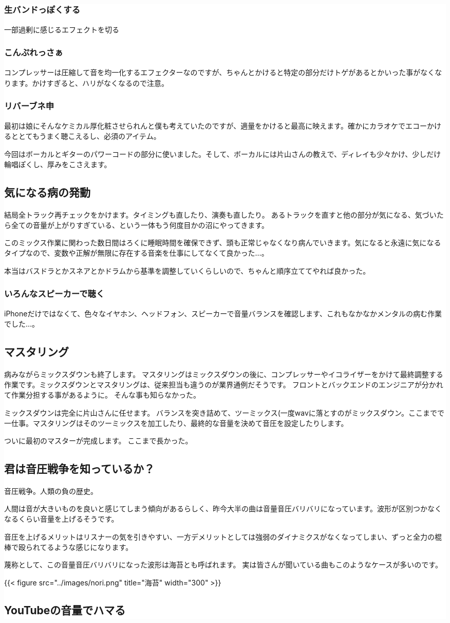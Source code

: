 ### 生バンドっぽくする

一部過剰に感じるエフェクトを切る

### こんぷれっさぁ

コンプレッサーは圧縮して音を均一化するエフェクターなのですが、ちゃんとかけると特定の部分だけトゲがあるとかいった事がなくなります。かけすぎると、ハリがなくなるので注意。

### リバーブネ申

最初は娘にそんなケミカル厚化粧させられんと僕も考えていたのですが、適量をかけると最高に映えます。確かにカラオケでエコーかけるととてもうまく聴こえるし、必須のアイテム。

今回はボーカルとギターのパワーコードの部分に使いました。そして、ボーカルには片山さんの教えで、ディレイも少々かけ、少しだけ輪唱ぽくし、厚みをこさえます。

## 気になる病の発動

結局全トラック再チェックをかけます。タイミングも直したり、演奏も直したり。
あるトラックを直すと他の部分が気になる、気づいたら全ての音量が上がりすぎている、という一体もう何度目かの沼にやってきます。

このミックス作業に関わった数日間はろくに睡眠時間を確保できず、頭も正常じゃなくなり病んでいきます。気になると永遠に気になるタイプなので、変数や正解が無限に存在する音楽を仕事にしてなくて良かった…。

本当はバスドラとかスネアとかドラムから基準を調整していくらしいので、ちゃんと順序立ててやれば良かった。

### いろんなスピーカーで聴く

iPhoneだけではなくて、色々なイヤホン、ヘッドフォン、スピーカーで音量バランスを確認します、これもなかなかメンタルの病む作業でした…。

## マスタリング

病みながらミックスダウンも終了します。
マスタリングはミックスダウンの後に、コンプレッサーやイコライザーをかけて最終調整する作業です。ミックスダウンとマスタリングは、従来担当も違うのが業界通例だそうです。
フロントとバックエンドのエンジニアが分かれて作業分担する事があるように。
そんな事も知らなかった。

ミックスダウンは完全に片山さんに任せます。
バランスを突き詰めて、ツーミックス(一度wavに落とすのがミックスダウン。ここまでで一仕事。マスタリングはそのツーミックスを加工したり、最終的な音量を決めて音圧を設定したりします。

ついに最初のマスターが完成します。
ここまで長かった。

## 君は音圧戦争を知っているか？

音圧戦争。人類の負の歴史。

人間は音が大きいものを良いと感じてしまう傾向があるらしく、昨今大半の曲は音量音圧バリバリになっています。波形が区別つかなくなるくらい音量を上げるそうです。

音圧を上げるメリットはリスナーの気を引きやすい、一方デメリットとしては強弱のダイナミクスがなくなってしまい、ずっと全力の棍棒で殴られてるような感じになります。

蔑称として、この音量音圧バリバリになった波形は海苔とも呼ばれます。
実は皆さんが聞いている曲もこのようなケースが多いのです。

{{< figure src="../images/nori.png" title="海苔" width="300" >}}

## YouTubeの音量でハマる
